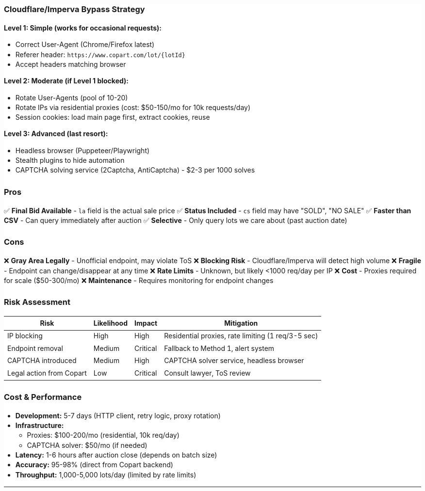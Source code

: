 ### Cloudflare/Imperva Bypass Strategy

**Level 1: Simple (works for occasional requests):**
- Correct User-Agent (Chrome/Firefox latest)
- Referer header: `https://www.copart.com/lot/{lotId}`
- Accept headers matching browser

**Level 2: Moderate (if Level 1 blocked):**
- Rotate User-Agents (pool of 10-20)
- Rotate IPs via residential proxies (cost: $50-150/mo for 10k requests/day)
- Session cookies: load main page first, extract cookies, reuse

**Level 3: Advanced (last resort):**
- Headless browser (Puppeteer/Playwright)
- Stealth plugins to hide automation
- CAPTCHA solving service (2Captcha, AntiCaptcha) - $2-3 per 1000 solves

### Pros

✅ **Final Bid Available** - `la` field is the actual sale price
✅ **Status Included** - `cs` field may have "SOLD", "NO SALE"
✅ **Faster than CSV** - Can query immediately after auction
✅ **Selective** - Only query lots we care about (past auction date)

### Cons

❌ **Gray Area Legally** - Unofficial endpoint, may violate ToS
❌ **Blocking Risk** - Cloudflare/Imperva will detect high volume
❌ **Fragile** - Endpoint can change/disappear at any time
❌ **Rate Limits** - Unknown, but likely <1000 req/day per IP
❌ **Cost** - Proxies required for scale ($50-300/mo)
❌ **Maintenance** - Requires monitoring for endpoint changes

### Risk Assessment

| Risk | Likelihood | Impact | Mitigation |
|------|-----------|--------|------------|
| IP blocking | High | High | Residential proxies, rate limiting (1 req/3-5 sec) |
| Endpoint removal | Medium | Critical | Fallback to Method 1, alert system |
| CAPTCHA introduced | Medium | High | CAPTCHA solver service, headless browser |
| Legal action from Copart | Low | Critical | Consult lawyer, ToS review |

### Cost & Performance

- **Development:** 5-7 days (HTTP client, retry logic, proxy rotation)
- **Infrastructure:**
  - Proxies: $100-200/mo (residential, 10k req/day)
  - CAPTCHA solver: $50/mo (if needed)
- **Latency:** 1-6 hours after auction close (depends on batch size)
- **Accuracy:** 95-98% (direct from Copart backend)
- **Throughput:** 1,000-5,000 lots/day (limited by rate limits)

---